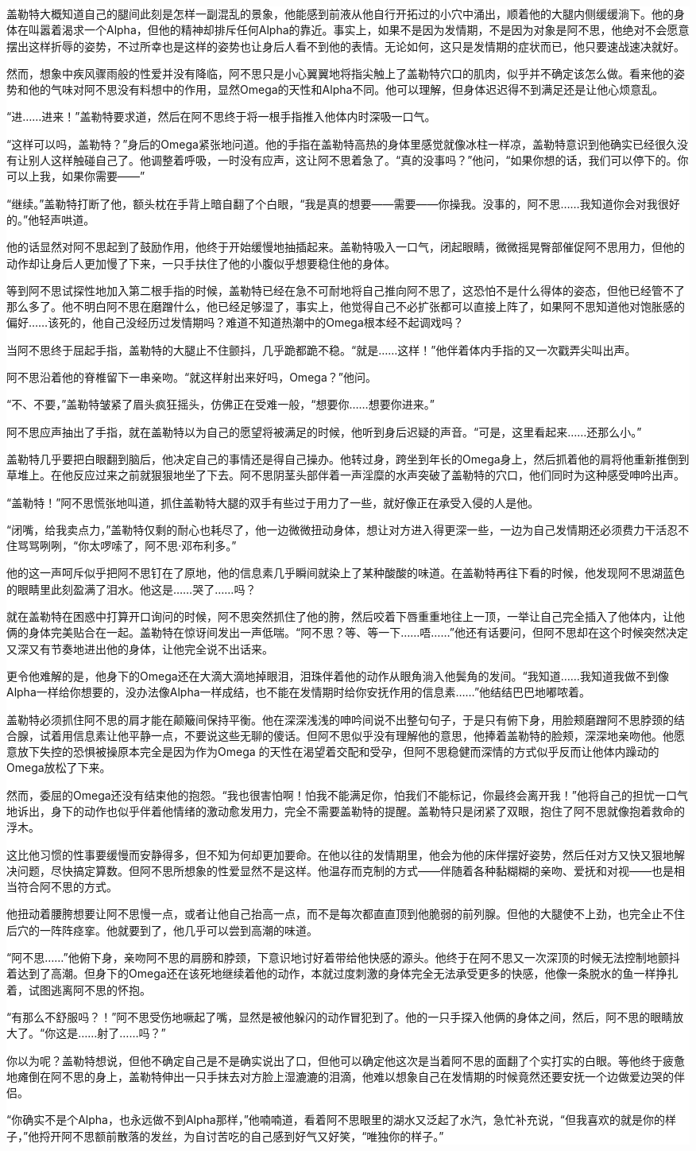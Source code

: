 盖勒特大概知道自己的腿间此刻是怎样一副混乱的景象，他能感到前液从他自行开拓过的小穴中涌出，顺着他的大腿内侧缓缓淌下。他的身体在叫嚣着渴求一个Alpha，但他的精神却排斥任何Alpha的靠近。事实上，如果不是因为发情期，不是因为对象是阿不思，他绝对不会愿意摆出这样折辱的姿势，不过所幸也是这样的姿势也让身后人看不到他的表情。无论如何，这只是发情期的症状而已，他只要速战速决就好。

然而，想象中疾风骤雨般的性爱并没有降临，阿不思只是小心翼翼地将指尖触上了盖勒特穴口的肌肉，似乎并不确定该怎么做。看来他的姿势和他的气味对阿不思没有料想中的作用，显然Omega的天性和Alpha不同。他可以理解，但身体迟迟得不到满足还是让他心烦意乱。

“进……进来！”盖勒特要求道，然后在阿不思终于将一根手指推入他体内时深吸一口气。

“这样可以吗，盖勒特？”身后的Omega紧张地问道。他的手指在盖勒特高热的身体里感觉就像冰柱一样凉，盖勒特意识到他确实已经很久没有让别人这样触碰自己了。他调整着呼吸，一时没有应声，这让阿不思着急了。“真的没事吗？”他问，“如果你想的话，我们可以停下的。你可以上我，如果你需要——”

“继续。”盖勒特打断了他，额头枕在手背上暗自翻了个白眼，“我是真的想要——需要——你操我。没事的，阿不思……我知道你会对我很好的。”他轻声哄道。

他的话显然对阿不思起到了鼓励作用，他终于开始缓慢地抽插起来。盖勒特吸入一口气，闭起眼睛，微微摇晃臀部催促阿不思用力，但他的动作却让身后人更加慢了下来，一只手扶住了他的小腹似乎想要稳住他的身体。

等到阿不思试探性地加入第二根手指的时候，盖勒特已经在急不可耐地将自己推向阿不思了，这恐怕不是什么得体的姿态，但他已经管不了那么多了。他不明白阿不思在磨蹭什么，他已经足够湿了，事实上，他觉得自己不必扩张都可以直接上阵了，如果阿不思知道他对饱胀感的偏好……该死的，他自己没经历过发情期吗？难道不知道热潮中的Omega根本经不起调戏吗？

当阿不思终于屈起手指，盖勒特的大腿止不住颤抖，几乎跪都跪不稳。“就是……这样！”他伴着体内手指的又一次戳弄尖叫出声。

阿不思沿着他的脊椎留下一串亲吻。“就这样射出来好吗，Omega？”他问。

“不、不要，”盖勒特皱紧了眉头疯狂摇头，仿佛正在受难一般，“想要你……想要你进来。”

阿不思应声抽出了手指，就在盖勒特以为自己的愿望将被满足的时候，他听到身后迟疑的声音。“可是，这里看起来……还那么小。”

盖勒特几乎要把白眼翻到脑后，他决定自己的事情还是得自己操办。他转过身，跨坐到年长的Omega身上，然后抓着他的肩将他重新推倒到草堆上。在他反应过来之前就狠狠地坐了下去。阿不思阴茎头部伴着一声淫糜的水声突破了盖勒特的穴口，他们同时为这种感受呻吟出声。

“盖勒特！”阿不思慌张地叫道，抓住盖勒特大腿的双手有些过于用力了一些，就好像正在承受入侵的人是他。

“闭嘴，给我卖点力，”盖勒特仅剩的耐心也耗尽了，他一边微微扭动身体，想让对方进入得更深一些，一边为自己发情期还必须费力干活忍不住骂骂咧咧，“你太啰嗦了，阿不思·邓布利多。”

他的这一声呵斥似乎把阿不思钉在了原地，他的信息素几乎瞬间就染上了某种酸酸的味道。在盖勒特再往下看的时候，他发现阿不思湖蓝色的眼睛里此刻盈满了泪水。他这是……哭了……吗？

就在盖勒特在困惑中打算开口询问的时候，阿不思突然抓住了他的胯，然后咬着下唇重重地往上一顶，一举让自己完全插入了他体内，让他俩的身体完美贴合在一起。盖勒特在惊讶间发出一声低喘。“阿不思？等、等一下……唔……”他还有话要问，但阿不思却在这个时候突然决定又深又有节奏地进出他的身体，让他完全说不出话来。

更令他难解的是，他身下的Omega还在大滴大滴地掉眼泪，泪珠伴着他的动作从眼角淌入他鬓角的发间。“我知道……我知道我做不到像Alpha一样给你想要的，没办法像Alpha一样成结，也不能在发情期时给你安抚作用的信息素……”他结结巴巴地嘟哝着。

盖勒特必须抓住阿不思的肩才能在颠簸间保持平衡。他在深深浅浅的呻吟间说不出整句句子，于是只有俯下身，用脸颊磨蹭阿不思脖颈的结合腺，试着用信息素让他平静一点，不要说这些无聊的傻话。但阿不思似乎没有理解他的意思，他捧着盖勒特的脸颊，深深地亲吻他。他愿意放下失控的恐惧被操原本完全是因为作为Omega 的天性在渴望着交配和受孕，但阿不思稳健而深情的方式似乎反而让他体内躁动的Omega放松了下来。

然而，委屈的Omega还没有结束他的抱怨。“我也很害怕啊！怕我不能满足你，怕我们不能标记，你最终会离开我！”他将自己的担忧一口气地诉出，身下的动作也似乎伴着他情绪的激动愈发用力，完全不需要盖勒特的提醒。盖勒特只是闭紧了双眼，抱住了阿不思就像抱着救命的浮木。

这比他习惯的性事要缓慢而安静得多，但不知为何却更加要命。在他以往的发情期里，他会为他的床伴摆好姿势，然后任对方又快又狠地解决问题，尽快搞定算数。但阿不思所想象的性爱显然不是这样。他温存而克制的方式——伴随着各种黏糊糊的亲吻、爱抚和对视——也是相当符合阿不思的方式。

他扭动着腰胯想要让阿不思慢一点，或者让他自己抬高一点，而不是每次都直直顶到他脆弱的前列腺。但他的大腿使不上劲，也完全止不住后穴的一阵阵痉挛。他就要到了，他几乎可以尝到高潮的味道。

“阿不思……”他俯下身，亲吻阿不思的肩膀和脖颈，下意识地讨好着带给他快感的源头。他终于在阿不思又一次深顶的时候无法控制地颤抖着达到了高潮。但身下的Omega还在该死地继续着他的动作，本就过度刺激的身体完全无法承受更多的快感，他像一条脱水的鱼一样挣扎着，试图逃离阿不思的怀抱。

“有那么不舒服吗？！”阿不思受伤地噘起了嘴，显然是被他躲闪的动作冒犯到了。他的一只手探入他俩的身体之间，然后，阿不思的眼睛放大了。“你这是……射了……吗？”

你以为呢？盖勒特想说，但他不确定自己是不是确实说出了口，但他可以确定他这次是当着阿不思的面翻了个实打实的白眼。等他终于疲惫地瘫倒在阿不思的身上，盖勒特伸出一只手抹去对方脸上湿漉漉的泪滴，他难以想象自己在发情期的时候竟然还要安抚一个边做爱边哭的伴侣。

“你确实不是个Alpha，也永远做不到Alpha那样，”他喃喃道，看着阿不思眼里的湖水又泛起了水汽，急忙补充说，“但我喜欢的就是你的样子，”他捋开阿不思额前散落的发丝，为自讨苦吃的自己感到好气又好笑，“唯独你的样子。”
